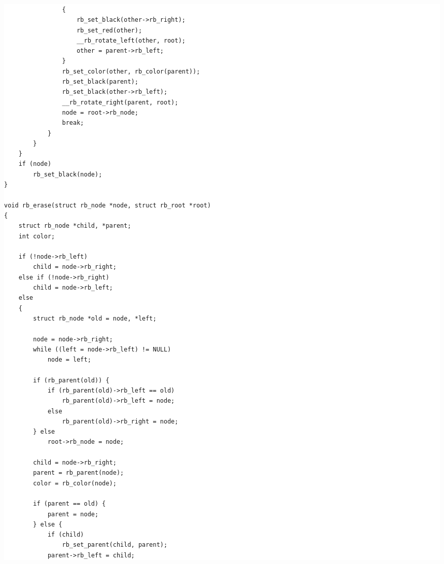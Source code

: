                     {
                        rb_set_black(other->rb_right);
                        rb_set_red(other);
                        __rb_rotate_left(other, root);
                        other = parent->rb_left;
                    }
                    rb_set_color(other, rb_color(parent));
                    rb_set_black(parent);
                    rb_set_black(other->rb_left);
                    __rb_rotate_right(parent, root);
                    node = root->rb_node;
                    break;
                }
            }
        }
        if (node)
            rb_set_black(node);
    }

    void rb_erase(struct rb_node *node, struct rb_root *root)
    {
        struct rb_node *child, *parent;
        int color;

        if (!node->rb_left)
            child = node->rb_right;
        else if (!node->rb_right)
            child = node->rb_left;
        else
        {
            struct rb_node *old = node, *left;

            node = node->rb_right;
            while ((left = node->rb_left) != NULL)
                node = left;

            if (rb_parent(old)) {
                if (rb_parent(old)->rb_left == old)
                    rb_parent(old)->rb_left = node;
                else
                    rb_parent(old)->rb_right = node;
            } else
                root->rb_node = node;

            child = node->rb_right;
            parent = rb_parent(node);
            color = rb_color(node);

            if (parent == old) {
                parent = node;
            } else {
                if (child)
                    rb_set_parent(child, parent);
                parent->rb_left = child;
